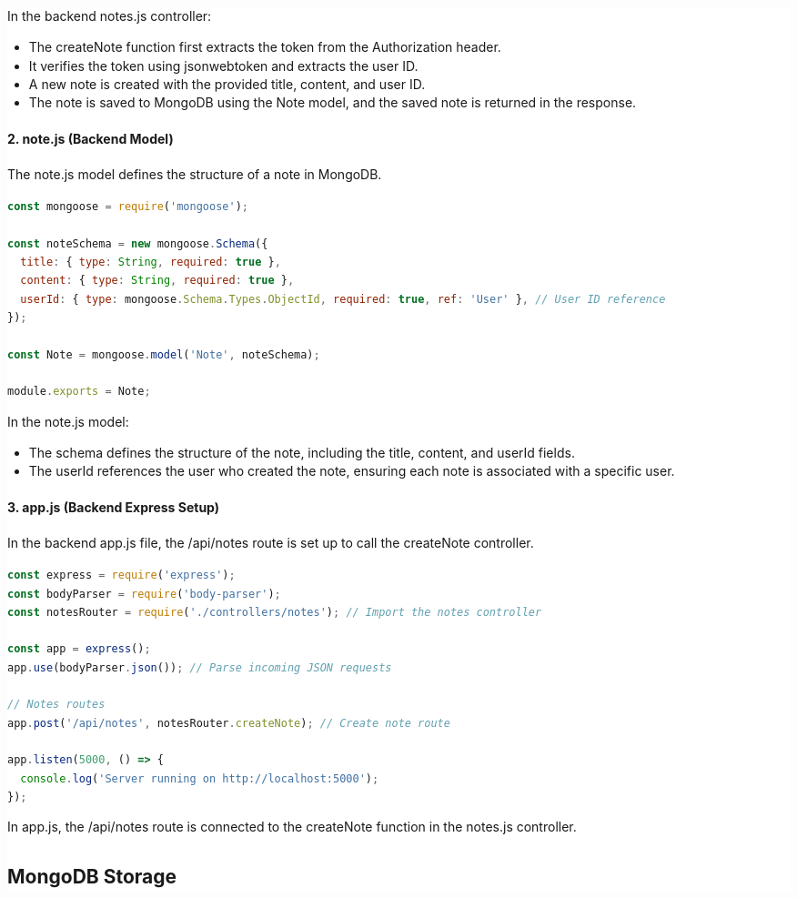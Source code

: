 In the backend notes.js controller:
- The createNote function first extracts the token from the Authorization header.
- It verifies the token using jsonwebtoken and extracts the user ID.
- A new note is created with the provided title, content, and user ID.
- The note is saved to MongoDB using the Note model, and the saved note is returned in the response.

#### 2. note.js (Backend Model)

The note.js model defines the structure of a note in MongoDB.

```javascript
const mongoose = require('mongoose');

const noteSchema = new mongoose.Schema({
  title: { type: String, required: true },
  content: { type: String, required: true },
  userId: { type: mongoose.Schema.Types.ObjectId, required: true, ref: 'User' }, // User ID reference
});

const Note = mongoose.model('Note', noteSchema);

module.exports = Note;
```

In the note.js model:
- The schema defines the structure of the note, including the title, content, and userId fields.
- The userId references the user who created the note, ensuring each note is associated with a specific user.

#### 3. app.js (Backend Express Setup)

In the backend app.js file, the /api/notes route is set up to call the createNote controller.

```javascript
const express = require('express');
const bodyParser = require('body-parser');
const notesRouter = require('./controllers/notes'); // Import the notes controller

const app = express();
app.use(bodyParser.json()); // Parse incoming JSON requests

// Notes routes
app.post('/api/notes', notesRouter.createNote); // Create note route

app.listen(5000, () => {
  console.log('Server running on http://localhost:5000');
});
```

In app.js, the /api/notes route is connected to the createNote function in the notes.js controller.

## MongoDB Storage
